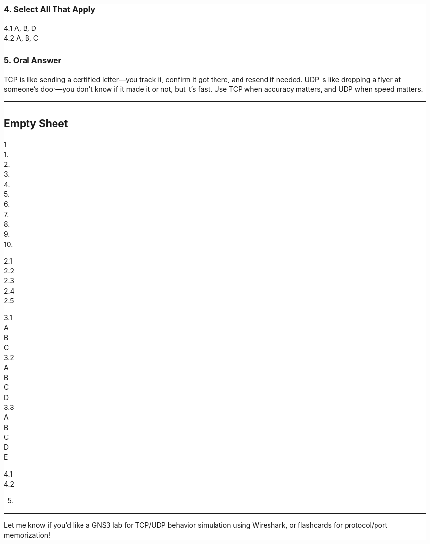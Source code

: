 ### 4. Select All That Apply  
4.1 A, B, D  
4.2 A, B, C  

### 5. Oral Answer  
TCP is like sending a certified letter—you track it, confirm it got there, and resend if needed. UDP is like dropping a flyer at someone’s door—you don’t know if it made it or not, but it’s fast. Use TCP when accuracy matters, and UDP when speed matters.

---

## Empty Sheet

1  
1.  
2.  
3.  
4.  
5.  
6.  
7.  
8.  
9.  
10.  

2.1  
2.2  
2.3  
2.4  
2.5  

3.1  
A  
B  
C  
3.2  
A  
B  
C  
D  
3.3  
A  
B  
C  
D  
E  

4.1  
4.2  

5.  

---

Let me know if you’d like a GNS3 lab for TCP/UDP behavior simulation using Wireshark, or flashcards for protocol/port memorization!